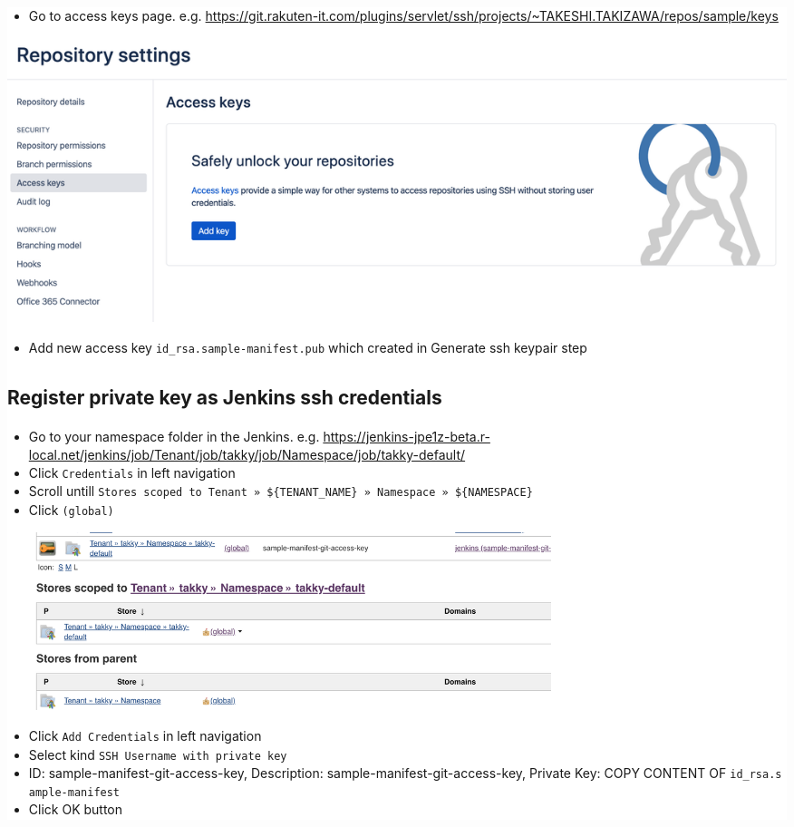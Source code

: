 * Go to access keys page. e.g. https://git.rakuten-it.com/plugins/servlet/ssh/projects/~TAKESHI.TAKIZAWA/repos/sample/keys

<img src="img/add-key.png" width="900px" />

* Add new access key `id_rsa.sample-manifest.pub` which created in Generate ssh keypair step

## Register private key as Jenkins ssh credentials

* Go to your namespace folder in the Jenkins. e.g. https://jenkins-jpe1z-beta.r-local.net/jenkins/job/Tenant/job/takky/job/Namespace/job/takky-default/
* Click `Credentials` in left navigation
* Scroll untill `Stores scoped to Tenant » ${TENANT_NAME} » Namespace » ${NAMESPACE}`
* Click `(global)`

<img src="img/credentials.png" width="600px" />

* Click `Add Credentials` in left navigation
* Select kind `SSH Username with private key`
* ID: sample-manifest-git-access-key, Description: sample-manifest-git-access-key, Private Key: COPY CONTENT OF `id_rsa.sample-manifest`
* Click OK button
